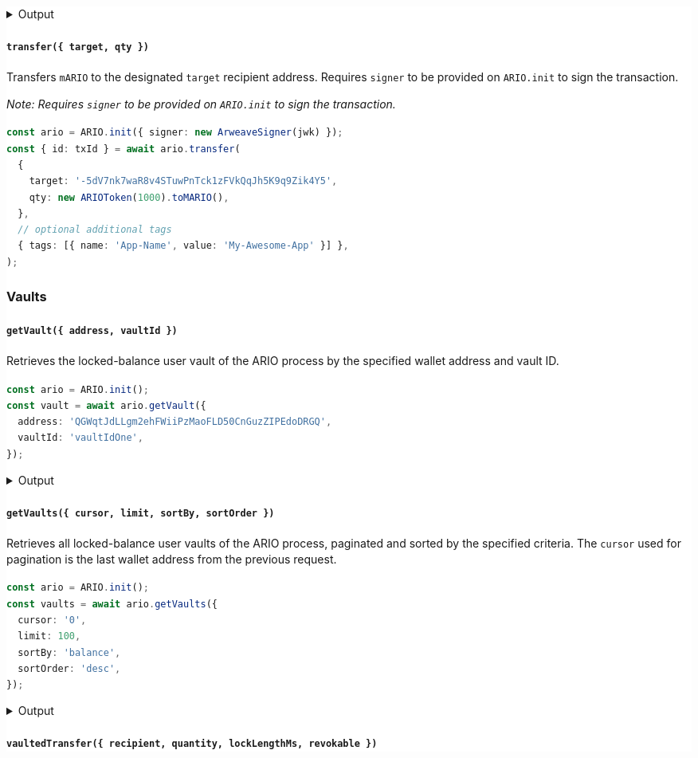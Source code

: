 <details><summary>Output</summary></details>

#### `transfer({ target, qty })`

Transfers `mARIO` to the designated `target` recipient address. Requires `signer` to be provided on `ARIO.init` to sign the transaction.

_Note: Requires `signer` to be provided on `ARIO.init` to sign the transaction._

```typescript
const ario = ARIO.init({ signer: new ArweaveSigner(jwk) });
const { id: txId } = await ario.transfer(
  {
    target: '-5dV7nk7waR8v4STuwPnTck1zFVkQqJh5K9q9Zik4Y5',
    qty: new ARIOToken(1000).toMARIO(),
  },
  // optional additional tags
  { tags: [{ name: 'App-Name', value: 'My-Awesome-App' }] },
);
```

### Vaults

#### `getVault({ address, vaultId })`

Retrieves the locked-balance user vault of the ARIO process by the specified wallet address and vault ID.

```typescript
const ario = ARIO.init();
const vault = await ario.getVault({
  address: 'QGWqtJdLLgm2ehFWiiPzMaoFLD50CnGuzZIPEdoDRGQ',
  vaultId: 'vaultIdOne',
});
```

<details><summary>Output</summary></details>

#### `getVaults({ cursor, limit, sortBy, sortOrder })`

Retrieves all locked-balance user vaults of the ARIO process, paginated and sorted by the specified criteria. The `cursor` used for pagination is the last wallet address from the previous request.

```typescript
const ario = ARIO.init();
const vaults = await ario.getVaults({
  cursor: '0',
  limit: 100,
  sortBy: 'balance',
  sortOrder: 'desc',
});
```

<details><summary>Output</summary></details>

#### `vaultedTransfer({ recipient, quantity, lockLengthMs, revokable })`


[ar.io]: https://ar.io
[permaweb/aoconnect]: https://github.com/permaweb/aoconnect
[package.json]: ./package.json
[examples]: ./examples
[examples/webpack]: ./examples/webpack
[examples/vite]: ./examples/vite
[CONTRIBUTING.md]: ./CONTRIBUTING.md
[AO Connect]: https://github.com/permaweb/ao/tree/main/connect
[ARIO Testnet Process]: https://www.ao.link/#/entity/agYcCFJtrMG6cqMuZfskIkFTGvUPddICmtQSBIoPdiA
[ARIO Network Spec]: https://github.com/ar-io/ar-io-network-process?tab=readme-ov-file#contract-spec
[Winston]: https://www.npmjs.com/package/winston
[AO]: https://github.com/permaweb/ao
[ar-io-node repository]: https://github.com/ar-io/ar-io-node
[ar.io Gateway Documentation]: https://docs.ar.io/gateways/ar-io-node/overview/
[ANS-104]: https://github.com/ArweaveTeam/arweave-standards/blob/master/ans/ANS-104.md